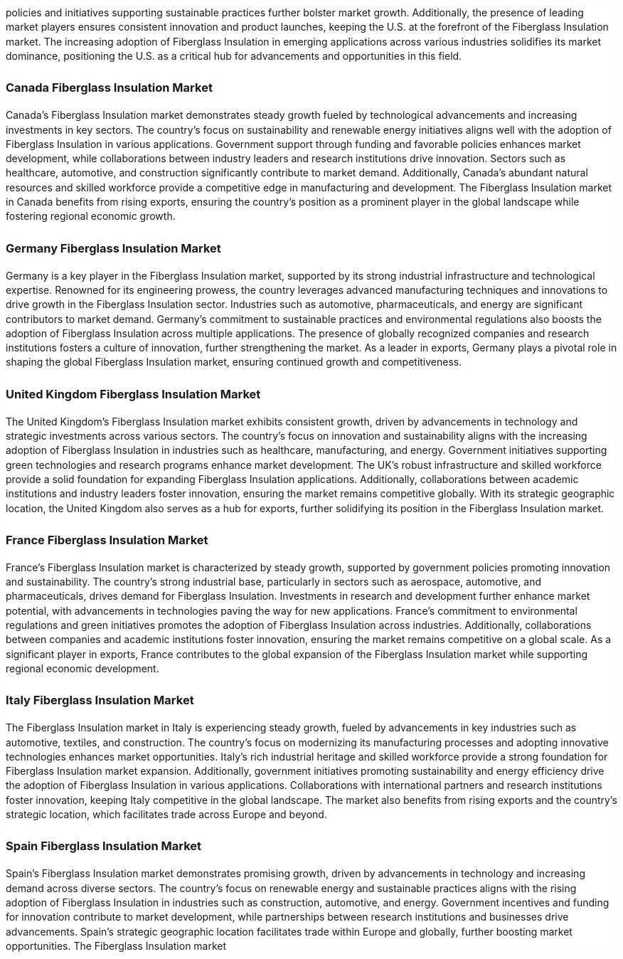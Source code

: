 policies and initiatives supporting sustainable practices further bolster market growth. Additionally, the presence of leading market players ensures consistent innovation and product launches, keeping the U.S. at the forefront of the Fiberglass Insulation market. The increasing adoption of Fiberglass Insulation in emerging applications across various industries solidifies its market dominance, positioning the U.S. as a critical hub for advancements and opportunities in this field.</p><h3>Canada Fiberglass Insulation Market</h3><p>Canada&rsquo;s Fiberglass Insulation market demonstrates steady growth fueled by technological advancements and increasing investments in key sectors. The country&rsquo;s focus on sustainability and renewable energy initiatives aligns well with the adoption of Fiberglass Insulation in various applications. Government support through funding and favorable policies enhances market development, while collaborations between industry leaders and research institutions drive innovation. Sectors such as healthcare, automotive, and construction significantly contribute to market demand. Additionally, Canada&rsquo;s abundant natural resources and skilled workforce provide a competitive edge in manufacturing and development. The Fiberglass Insulation market in Canada benefits from rising exports, ensuring the country&rsquo;s position as a prominent player in the global landscape while fostering regional economic growth.</p><h3>Germany Fiberglass Insulation Market</h3><p>Germany is a key player in the Fiberglass Insulation market, supported by its strong industrial infrastructure and technological expertise. Renowned for its engineering prowess, the country leverages advanced manufacturing techniques and innovations to drive growth in the Fiberglass Insulation sector. Industries such as automotive, pharmaceuticals, and energy are significant contributors to market demand. Germany&rsquo;s commitment to sustainable practices and environmental regulations also boosts the adoption of Fiberglass Insulation across multiple applications. The presence of globally recognized companies and research institutions fosters a culture of innovation, further strengthening the market. As a leader in exports, Germany plays a pivotal role in shaping the global Fiberglass Insulation market, ensuring continued growth and competitiveness.</p><h3>United Kingdom Fiberglass Insulation Market</h3><p>The United Kingdom&rsquo;s Fiberglass Insulation market exhibits consistent growth, driven by advancements in technology and strategic investments across various sectors. The country&rsquo;s focus on innovation and sustainability aligns with the increasing adoption of Fiberglass Insulation in industries such as healthcare, manufacturing, and energy. Government initiatives supporting green technologies and research programs enhance market development. The UK&rsquo;s robust infrastructure and skilled workforce provide a solid foundation for expanding Fiberglass Insulation applications. Additionally, collaborations between academic institutions and industry leaders foster innovation, ensuring the market remains competitive globally. With its strategic geographic location, the United Kingdom also serves as a hub for exports, further solidifying its position in the Fiberglass Insulation market.</p><h3>France Fiberglass Insulation Market</h3><p>France&rsquo;s Fiberglass Insulation market is characterized by steady growth, supported by government policies promoting innovation and sustainability. The country&rsquo;s strong industrial base, particularly in sectors such as aerospace, automotive, and pharmaceuticals, drives demand for Fiberglass Insulation. Investments in research and development further enhance market potential, with advancements in technologies paving the way for new applications. France&rsquo;s commitment to environmental regulations and green initiatives promotes the adoption of Fiberglass Insulation across industries. Additionally, collaborations between companies and academic institutions foster innovation, ensuring the market remains competitive on a global scale. As a significant player in exports, France contributes to the global expansion of the Fiberglass Insulation market while supporting regional economic development.</p><h3>Italy Fiberglass Insulation Market</h3><p>The Fiberglass Insulation market in Italy is experiencing steady growth, fueled by advancements in key industries such as automotive, textiles, and construction. The country&rsquo;s focus on modernizing its manufacturing processes and adopting innovative technologies enhances market opportunities. Italy&rsquo;s rich industrial heritage and skilled workforce provide a strong foundation for Fiberglass Insulation market expansion. Additionally, government initiatives promoting sustainability and energy efficiency drive the adoption of Fiberglass Insulation in various applications. Collaborations with international partners and research institutions foster innovation, keeping Italy competitive in the global landscape. The market also benefits from rising exports and the country&rsquo;s strategic location, which facilitates trade across Europe and beyond.</p><h3>Spain Fiberglass Insulation Market</h3><p>Spain&rsquo;s Fiberglass Insulation market demonstrates promising growth, driven by advancements in technology and increasing demand across diverse sectors. The country&rsquo;s focus on renewable energy and sustainable practices aligns with the rising adoption of Fiberglass Insulation in industries such as construction, automotive, and energy. Government incentives and funding for innovation contribute to market development, while partnerships between research institutions and businesses drive advancements. Spain&rsquo;s strategic geographic location facilitates trade within Europe and globally, further boosting market opportunities. The Fiberglass Insulation market